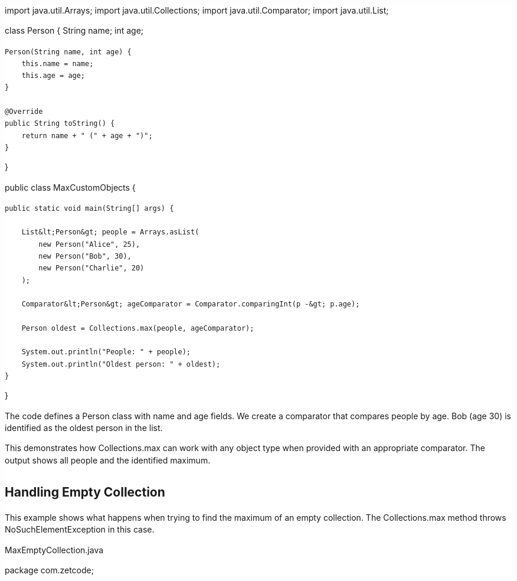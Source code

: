 import java.util.Arrays;
import java.util.Collections;
import java.util.Comparator;
import java.util.List;

class Person {
    String name;
    int age;
    
    Person(String name, int age) {
        this.name = name;
        this.age = age;
    }
    
    @Override
    public String toString() {
        return name + " (" + age + ")";
    }
}

public class MaxCustomObjects {

    public static void main(String[] args) {
        
        List&lt;Person&gt; people = Arrays.asList(
            new Person("Alice", 25),
            new Person("Bob", 30),
            new Person("Charlie", 20)
        );
        
        Comparator&lt;Person&gt; ageComparator = Comparator.comparingInt(p -&gt; p.age);
        
        Person oldest = Collections.max(people, ageComparator);
        
        System.out.println("People: " + people);
        System.out.println("Oldest person: " + oldest);
    }
}

The code defines a Person class with name and age fields. We
create a comparator that compares people by age. Bob (age 30) is identified
as the oldest person in the list.

This demonstrates how Collections.max can work with any object
type when provided with an appropriate comparator. The output shows all people
and the identified maximum.

## Handling Empty Collection

This example shows what happens when trying to find the maximum of an empty
collection. The Collections.max method throws
NoSuchElementException in this case.

MaxEmptyCollection.java
  

package com.zetcode;
